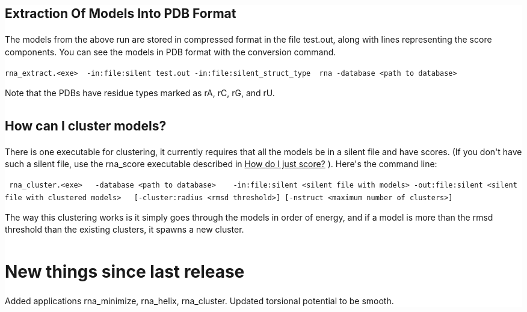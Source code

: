 Extraction Of Models Into PDB Format
------------------------------------

The models from the above run are stored in compressed format in the file test.out, along with lines representing the score components. You can see the models in PDB format with the conversion command.

```
rna_extract.<exe>  -in:file:silent test.out -in:file:silent_struct_type  rna -database <path to database>
```

Note that the PDBs have residue types marked as rA, rC, rG, and rU.

How can I cluster models?
-------------------------

There is one executable for clustering, it currently requires that all the models be in a silent file and have scores. (If you don't have such a silent file, use the rna\_score executable described in [How do I just score?](#How-do-I-just-score?) ). Here's the command line:

```
 rna_cluster.<exe>   -database <path to database>    -in:file:silent <silent file with models> -out:file:silent <silent file with clustered models>   [-cluster:radius <rmsd threshold>] [-nstruct <maximum number of clusters>]
```

The way this clustering works is it simply goes through the models in order of energy, and if a model is more than the rmsd threshold than the existing clusters, it spawns a new cluster.

New things since last release
=============================

Added applications rna\_minimize, rna\_helix, rna\_cluster. Updated torsional potential to be smooth.

